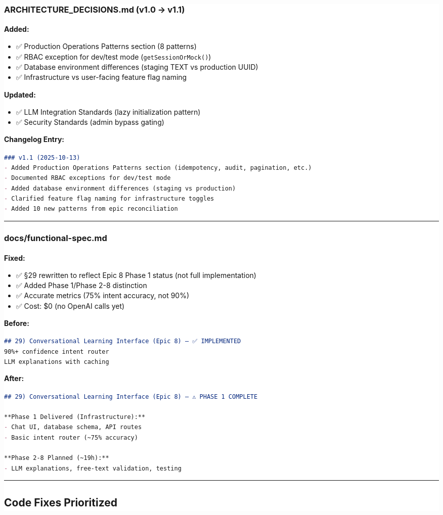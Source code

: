 
### ARCHITECTURE_DECISIONS.md (v1.0 → v1.1)

**Added:**
- ✅ Production Operations Patterns section (8 patterns)
- ✅ RBAC exception for dev/test mode (`getSessionOrMock()`)
- ✅ Database environment differences (staging TEXT vs production UUID)
- ✅ Infrastructure vs user-facing feature flag naming

**Updated:**
- ✅ LLM Integration Standards (lazy initialization pattern)
- ✅ Security Standards (admin bypass gating)

**Changelog Entry:**
```markdown
### v1.1 (2025-10-13)
- Added Production Operations Patterns section (idempotency, audit, pagination, etc.)
- Documented RBAC exceptions for dev/test mode
- Added database environment differences (staging vs production)
- Clarified feature flag naming for infrastructure toggles
- Added 10 new patterns from epic reconciliation
```

---

### docs/functional-spec.md

**Fixed:**
- ✅ §29 rewritten to reflect Epic 8 Phase 1 status (not full implementation)
- ✅ Added Phase 1/Phase 2-8 distinction
- ✅ Accurate metrics (75% intent accuracy, not 90%)
- ✅ Cost: $0 (no OpenAI calls yet)

**Before:**
```markdown
## 29) Conversational Learning Interface (Epic 8) — ✅ IMPLEMENTED
90%+ confidence intent router
LLM explanations with caching
```

**After:**
```markdown
## 29) Conversational Learning Interface (Epic 8) — ⚠️ PHASE 1 COMPLETE

**Phase 1 Delivered (Infrastructure):**
- Chat UI, database schema, API routes
- Basic intent router (~75% accuracy)

**Phase 2-8 Planned (~19h):**
- LLM explanations, free-text validation, testing
```

---

## Code Fixes Prioritized
